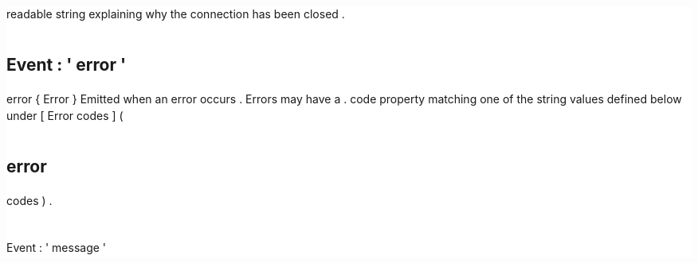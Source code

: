readable
string
explaining
why
the
connection
has
been
closed
.
#
#
#
Event
:
'
error
'
-
error
{
Error
}
Emitted
when
an
error
occurs
.
Errors
may
have
a
.
code
property
matching
one
of
the
string
values
defined
below
under
[
Error
codes
]
(
#
error
-
codes
)
.
#
#
#
Event
:
'
message
'